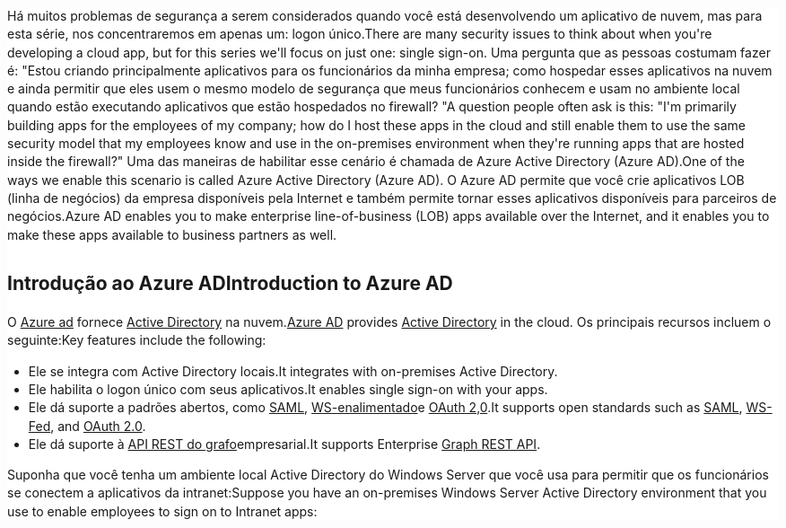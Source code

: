 <span data-ttu-id="88aec-110">Há muitos problemas de segurança a serem considerados quando você está desenvolvendo um aplicativo de nuvem, mas para esta série, nos concentraremos em apenas um: logon único.</span><span class="sxs-lookup"><span data-stu-id="88aec-110">There are many security issues to think about when you're developing a cloud app, but for this series we'll focus on just one: single sign-on.</span></span> <span data-ttu-id="88aec-111">Uma pergunta que as pessoas costumam fazer é: "Estou criando principalmente aplicativos para os funcionários da minha empresa; como hospedar esses aplicativos na nuvem e ainda permitir que eles usem o mesmo modelo de segurança que meus funcionários conhecem e usam no ambiente local quando estão executando aplicativos que estão hospedados no firewall? "</span><span class="sxs-lookup"><span data-stu-id="88aec-111">A question people often ask is this: "I'm primarily building apps for the employees of my company; how do I host these apps in the cloud and still enable them to use the same security model that my employees know and use in the on-premises environment when they're running apps that are hosted inside the firewall?"</span></span> <span data-ttu-id="88aec-112">Uma das maneiras de habilitar esse cenário é chamada de Azure Active Directory (Azure AD).</span><span class="sxs-lookup"><span data-stu-id="88aec-112">One of the ways we enable this scenario is called Azure Active Directory (Azure AD).</span></span> <span data-ttu-id="88aec-113">O Azure AD permite que você crie aplicativos LOB (linha de negócios) da empresa disponíveis pela Internet e também permite tornar esses aplicativos disponíveis para parceiros de negócios.</span><span class="sxs-lookup"><span data-stu-id="88aec-113">Azure AD enables you to make enterprise line-of-business (LOB) apps available over the Internet, and it enables you to make these apps available to business partners as well.</span></span>

## <a name="introduction-to-azure-ad"></a><span data-ttu-id="88aec-114">Introdução ao Azure AD</span><span class="sxs-lookup"><span data-stu-id="88aec-114">Introduction to Azure AD</span></span>

<span data-ttu-id="88aec-115">O [Azure ad](https://docs.microsoft.com/azure/active-directory/) fornece [Active Directory](https://msdn.microsoft.com/library/windows/desktop/aa746492.aspx) na nuvem.</span><span class="sxs-lookup"><span data-stu-id="88aec-115">[Azure AD](https://docs.microsoft.com/azure/active-directory/) provides [Active Directory](https://msdn.microsoft.com/library/windows/desktop/aa746492.aspx) in the cloud.</span></span> <span data-ttu-id="88aec-116">Os principais recursos incluem o seguinte:</span><span class="sxs-lookup"><span data-stu-id="88aec-116">Key features include the following:</span></span>

- <span data-ttu-id="88aec-117">Ele se integra com Active Directory locais.</span><span class="sxs-lookup"><span data-stu-id="88aec-117">It integrates with on-premises Active Directory.</span></span>
- <span data-ttu-id="88aec-118">Ele habilita o logon único com seus aplicativos.</span><span class="sxs-lookup"><span data-stu-id="88aec-118">It enables single sign-on with your apps.</span></span>
- <span data-ttu-id="88aec-119">Ele dá suporte a padrões abertos, como [SAML](http://en.wikipedia.org/wiki/SAML_2.0), [WS-enalimentado](http://en.wikipedia.org/wiki/WS-Federation)e [OAuth 2,0](http://oauth.net/2/).</span><span class="sxs-lookup"><span data-stu-id="88aec-119">It supports open standards such as [SAML](http://en.wikipedia.org/wiki/SAML_2.0), [WS-Fed](http://en.wikipedia.org/wiki/WS-Federation), and [OAuth 2.0](http://oauth.net/2/).</span></span>
- <span data-ttu-id="88aec-120">Ele dá suporte à [API REST do grafo](https://msdn.microsoft.com/library/hh974476.aspx)empresarial.</span><span class="sxs-lookup"><span data-stu-id="88aec-120">It supports Enterprise [Graph REST API](https://msdn.microsoft.com/library/hh974476.aspx).</span></span>

<span data-ttu-id="88aec-121">Suponha que você tenha um ambiente local Active Directory do Windows Server que você usa para permitir que os funcionários se conectem a aplicativos da intranet:</span><span class="sxs-lookup"><span data-stu-id="88aec-121">Suppose you have an on-premises Windows Server Active Directory environment that you use to enable employees to sign on to Intranet apps:</span></span>
